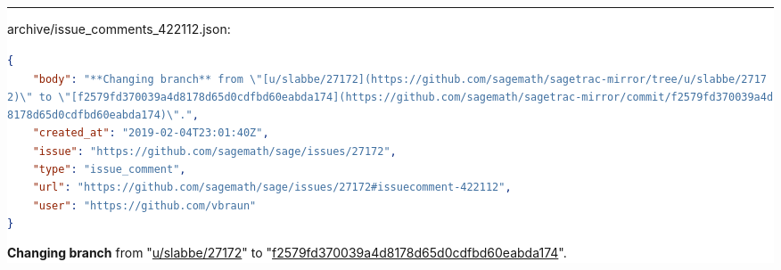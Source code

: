 

---

archive/issue_comments_422112.json:
```json
{
    "body": "**Changing branch** from \"[u/slabbe/27172](https://github.com/sagemath/sagetrac-mirror/tree/u/slabbe/27172)\" to \"[f2579fd370039a4d8178d65d0cdfbd60eabda174](https://github.com/sagemath/sagetrac-mirror/commit/f2579fd370039a4d8178d65d0cdfbd60eabda174)\".",
    "created_at": "2019-02-04T23:01:40Z",
    "issue": "https://github.com/sagemath/sage/issues/27172",
    "type": "issue_comment",
    "url": "https://github.com/sagemath/sage/issues/27172#issuecomment-422112",
    "user": "https://github.com/vbraun"
}
```

**Changing branch** from "[u/slabbe/27172](https://github.com/sagemath/sagetrac-mirror/tree/u/slabbe/27172)" to "[f2579fd370039a4d8178d65d0cdfbd60eabda174](https://github.com/sagemath/sagetrac-mirror/commit/f2579fd370039a4d8178d65d0cdfbd60eabda174)".
